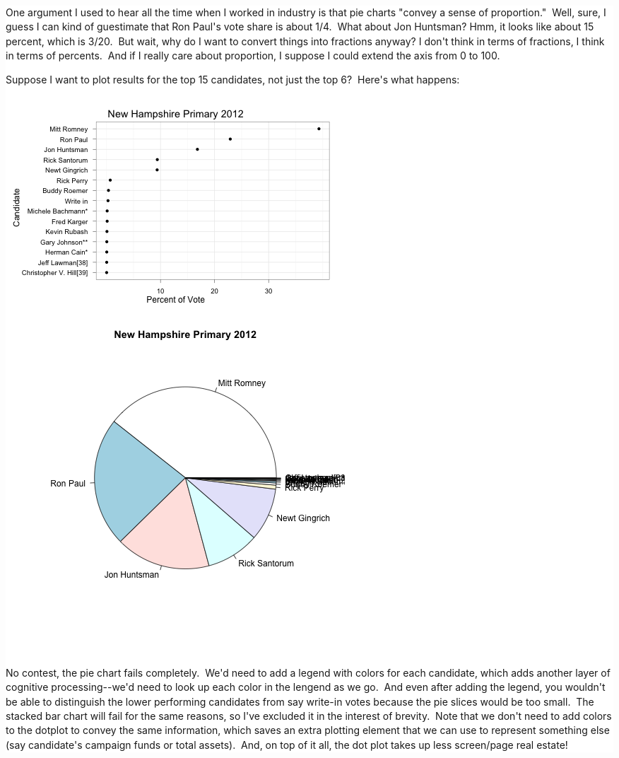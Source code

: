 One argument I used to hear all the time when I worked in industry is that pie charts "convey a sense of proportion."  Well, sure, I guess I can kind of guestimate that Ron Paul's vote share is about 1/4.  What about Jon Huntsman? Hmm, it looks like about 15 percent, which is 3/20.  But wait, why do I want to convert things into fractions anyway? I don't think in terms of fractions, I think in terms of percents.  And if I really care about proportion, I suppose I could extend the axis from 0 to 100.

Suppose I want to plot results for the top 15 candidates, not just the top 6?  Here's what happens:

[![](/assets/img/primarydot15.png "primaryDot15")](/assets/img/primarydot15.png)[![](/assets/img/primarypie15.png "primaryPie15")](/assets/img/primarypie15.png)

No contest, the pie chart fails completely.  We'd need to add a legend with colors for each candidate, which adds another layer of cognitive processing--we'd need to look up each color in the lengend as we go.  And even after adding the legend, you wouldn't be able to distinguish the lower performing candidates from say write-in votes because the pie slices would be too small.  The stacked bar chart will fail for the same reasons, so I've excluded it in the interest of brevity.  Note that we don't need to add colors to the dotplot to convey the same information, which saves an extra plotting element that we can use to represent something else (say candidate's campaign funds or total assets).  And, on top of it all, the dot plot takes up less screen/page real estate!
